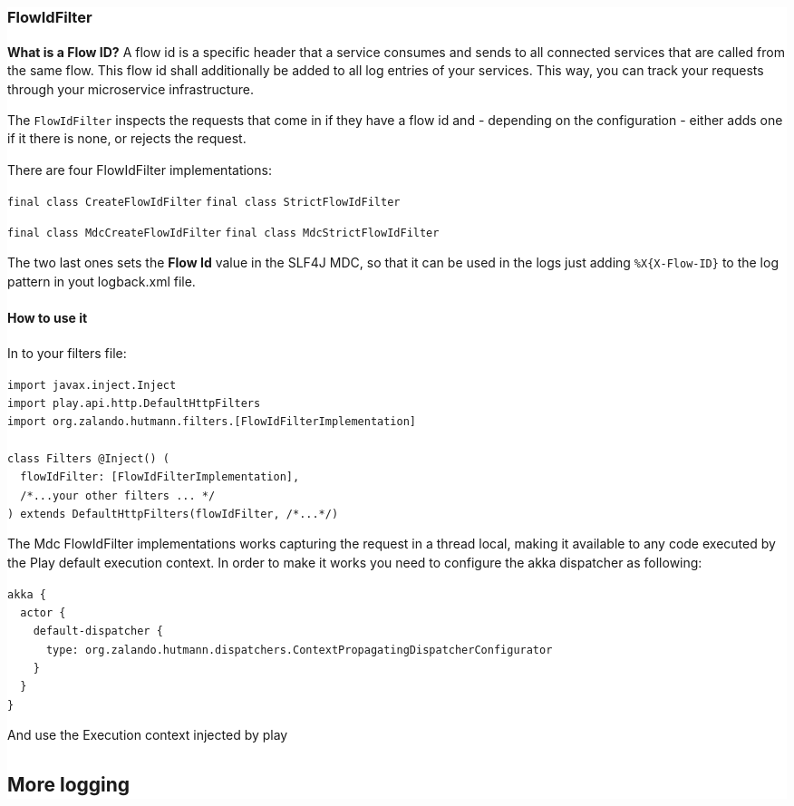 ### FlowIdFilter

**What is a Flow ID?** A flow id is a specific header that a service consumes and sends to all connected services that are called from the same flow.
This flow id shall additionally be added to all log entries of your services. This way, you can track your requests through your microservice infrastructure.

The `FlowIdFilter` inspects the requests that come in if they have a flow id and - depending on the configuration - either adds one if it there is none,
 or rejects the request.

There are four FlowIdFilter implementations:

 `final class CreateFlowIdFilter`
 `final class StrictFlowIdFilter`

 `final class MdcCreateFlowIdFilter`
 `final class MdcStrictFlowIdFilter`

 The two last ones sets the **Flow Id** value in the SLF4J MDC, so that it can be used in the logs just adding ```%X{X-Flow-ID}``` to the log pattern in yout logback.xml file.


 #### How to use it

 In to your filters file:
 ```tut:silent
 import javax.inject.Inject
 import play.api.http.DefaultHttpFilters
 import org.zalando.hutmann.filters.[FlowIdFilterImplementation]

 class Filters @Inject() (
   flowIdFilter: [FlowIdFilterImplementation],
   /*...your other filters ... */
 ) extends DefaultHttpFilters(flowIdFilter, /*...*/)

 ```


 The Mdc FlowIdFilter implementations works capturing the request in a thread local, making it available to any code executed by the Play default execution context. In order to make it works you need to configure the akka dispatcher as following:

 ```
 akka {
   actor {
     default-dispatcher {
       type: org.zalando.hutmann.dispatchers.ContextPropagatingDispatcherConfigurator
     }
   }
 }
 ```

And use the Execution context injected by play

## More logging
